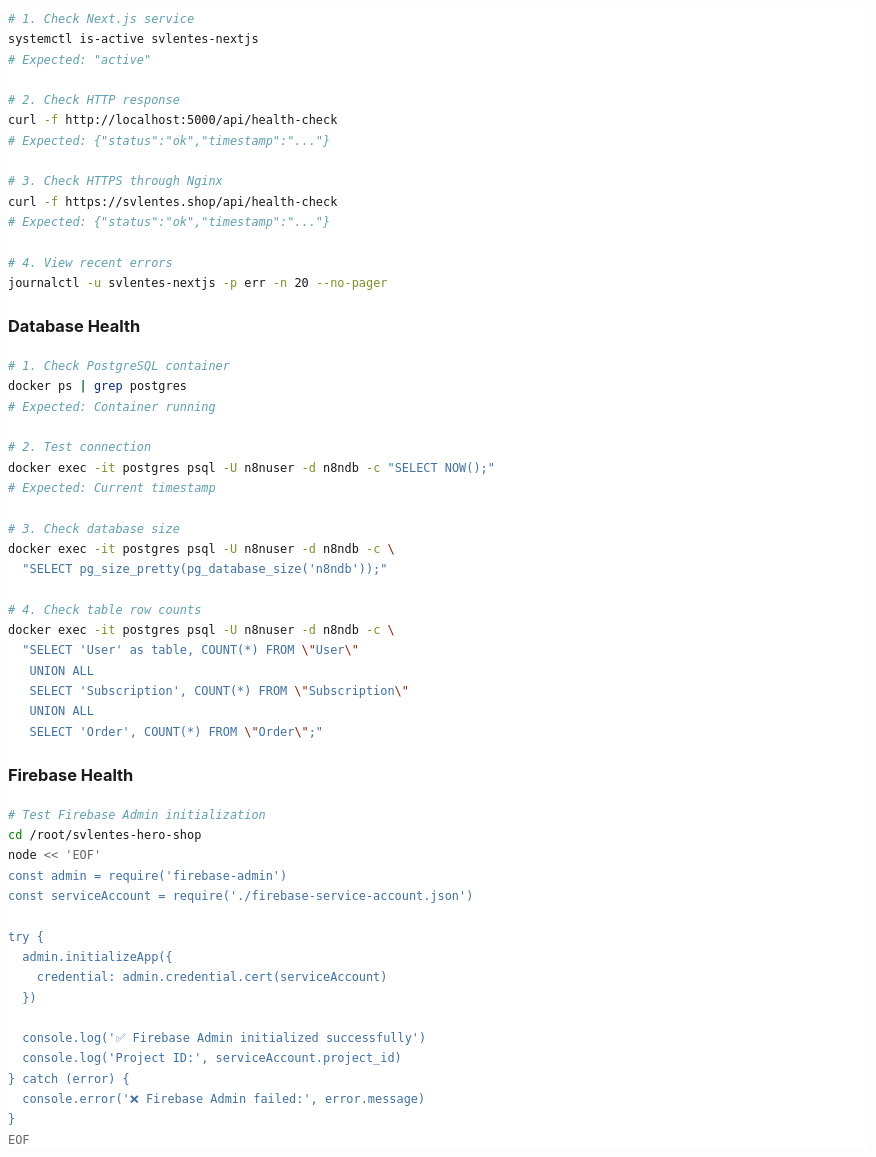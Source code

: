 ```bash
# 1. Check Next.js service
systemctl is-active svlentes-nextjs
# Expected: "active"

# 2. Check HTTP response
curl -f http://localhost:5000/api/health-check
# Expected: {"status":"ok","timestamp":"..."}

# 3. Check HTTPS through Nginx
curl -f https://svlentes.shop/api/health-check
# Expected: {"status":"ok","timestamp":"..."}

# 4. View recent errors
journalctl -u svlentes-nextjs -p err -n 20 --no-pager
```

### Database Health

```bash
# 1. Check PostgreSQL container
docker ps | grep postgres
# Expected: Container running

# 2. Test connection
docker exec -it postgres psql -U n8nuser -d n8ndb -c "SELECT NOW();"
# Expected: Current timestamp

# 3. Check database size
docker exec -it postgres psql -U n8nuser -d n8ndb -c \
  "SELECT pg_size_pretty(pg_database_size('n8ndb'));"

# 4. Check table row counts
docker exec -it postgres psql -U n8nuser -d n8ndb -c \
  "SELECT 'User' as table, COUNT(*) FROM \"User\"
   UNION ALL
   SELECT 'Subscription', COUNT(*) FROM \"Subscription\"
   UNION ALL
   SELECT 'Order', COUNT(*) FROM \"Order\";"
```

### Firebase Health

```bash
# Test Firebase Admin initialization
cd /root/svlentes-hero-shop
node << 'EOF'
const admin = require('firebase-admin')
const serviceAccount = require('./firebase-service-account.json')

try {
  admin.initializeApp({
    credential: admin.credential.cert(serviceAccount)
  })

  console.log('✅ Firebase Admin initialized successfully')
  console.log('Project ID:', serviceAccount.project_id)
} catch (error) {
  console.error('❌ Firebase Admin failed:', error.message)
}
EOF
```
